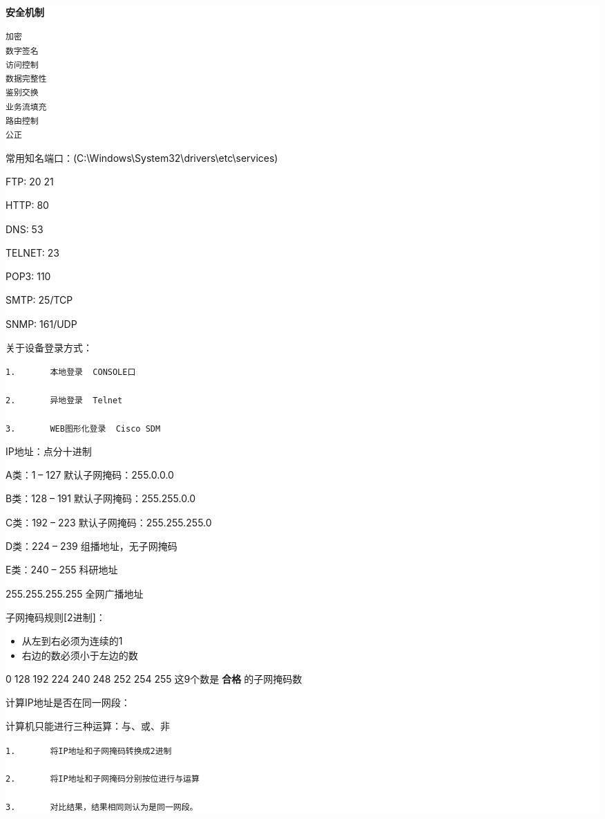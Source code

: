 **安全机制**
```txt
加密
数字签名
访问控制
数据完整性
鉴别交换
业务流填充
路由控制
公正
```

常用知名端口：(C:\Windows\System32\drivers\etc\services)

FTP: 20 21

HTTP: 80

DNS: 53

TELNET: 23

POP3: 110

SMTP: 25/TCP

SNMP: 161/UDP

关于设备登录方式：
```
1.       本地登录  CONSOLE口

2.       异地登录  Telnet

3.       WEB图形化登录  Cisco SDM
```

IP地址：点分十进制

A类：1 – 127                                    默认子网掩码：255.0.0.0

B类：128 – 191                                  默认子网掩码：255.255.0.0

C类：192 – 223                                  默认子网掩码：255.255.255.0

D类：224 – 239                                  组播地址，无子网掩码

E类：240 – 255                                  科研地址

255.255.255.255 全网广播地址

子网掩码规则[2进制]：

- 从左到右必须为连续的1
- 右边的数必须小于左边的数

0  128  192  224  240  248  252  254  255 这9个数是 **合格** 的子网掩码数

计算IP地址是否在同一网段：

计算机只能进行三种运算：与、或、非
```
1.       将IP地址和子网掩码转换成2进制

2.       将IP地址和子网掩码分别按位进行与运算

3.       对比结果，结果相同则认为是同一网段。
```
